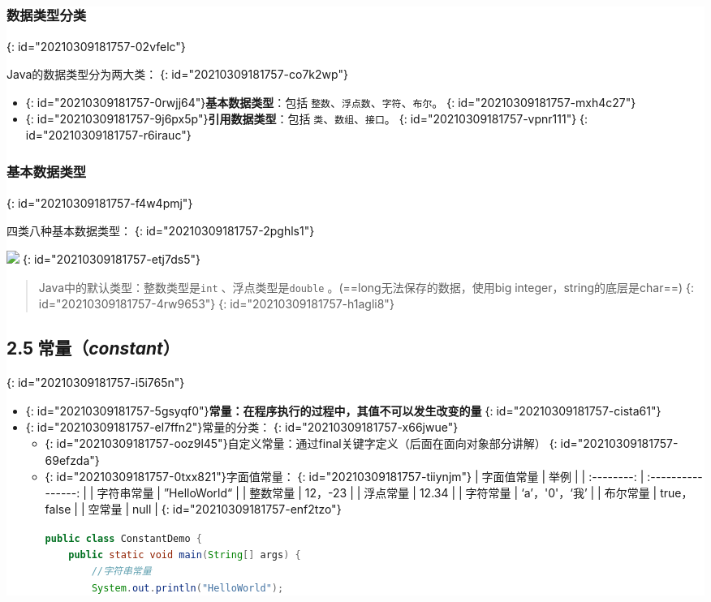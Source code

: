 ### 数据类型分类
{: id="20210309181757-02vfelc"}

Java的数据类型分为两大类：
{: id="20210309181757-co7k2wp"}

- {: id="20210309181757-0rwjj64"}**基本数据类型**：包括 `整数`、`浮点数`、`字符`、`布尔`。
  {: id="20210309181757-mxh4c27"}
- {: id="20210309181757-9j6px5p"}**引用数据类型**：包括 `类`、`数组`、`接口`。
  {: id="20210309181757-vpnr111"}
{: id="20210309181757-r6irauc"}

### 基本数据类型
{: id="20210309181757-f4w4pmj"}

四类八种基本数据类型：
{: id="20210309181757-2pghls1"}

![](imgs1/基本数据类型范围.jpg)
{: id="20210309181757-etj7ds5"}

> Java中的默认类型：整数类型是`int` 、浮点类型是`double` 。(==long无法保存的数据，使用big integer，string的底层是char==)
> {: id="20210309181757-4rw9653"}
{: id="20210309181757-h1agli8"}

## 2.5 常量（*constant*）
{: id="20210309181757-i5i765n"}

* {: id="20210309181757-5gsyqf0"}**常量：在程序执行的过程中，其值不可以发生改变的量**
  {: id="20210309181757-cista61"}
* {: id="20210309181757-el7ffn2"}常量的分类：
  {: id="20210309181757-x66jwue"}
  * {: id="20210309181757-ooz9l45"}自定义常量：通过final关键字定义（后面在面向对象部分讲解）
    {: id="20210309181757-69efzda"}
  * {: id="20210309181757-0txx821"}字面值常量：
    {: id="20210309181757-tiiynjm"}
    | 字面值常量 |        举例        |
    | :--------: | :----------------: |
    | 字符串常量 |   ”HelloWorld“   |
    |  整数常量  |      12，-23      |
    |  浮点常量  |       12.34       |
    |  字符常量  | ‘a’，'0'，‘我’ |
    |  布尔常量  |    true，false    |
    |   空常量   |        null        |
    {: id="20210309181757-enf2tzo"}
    ```java
    public class ConstantDemo {
    	public static void main(String[] args) {
    		//字符串常量
    		System.out.println("HelloWorld");
